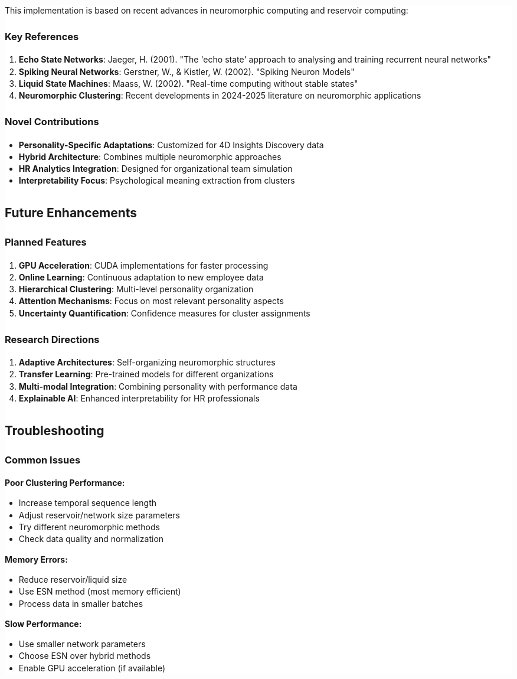 This implementation is based on recent advances in neuromorphic computing and reservoir computing:

### Key References

1. **Echo State Networks**: Jaeger, H. (2001). "The 'echo state' approach to analysing and training recurrent neural networks"
2. **Spiking Neural Networks**: Gerstner, W., & Kistler, W. (2002). "Spiking Neuron Models"
3. **Liquid State Machines**: Maass, W. (2002). "Real-time computing without stable states"
4. **Neuromorphic Clustering**: Recent developments in 2024-2025 literature on neuromorphic applications

### Novel Contributions

- **Personality-Specific Adaptations**: Customized for 4D Insights Discovery data
- **Hybrid Architecture**: Combines multiple neuromorphic approaches
- **HR Analytics Integration**: Designed for organizational team simulation
- **Interpretability Focus**: Psychological meaning extraction from clusters

## Future Enhancements

### Planned Features

1. **GPU Acceleration**: CUDA implementations for faster processing
2. **Online Learning**: Continuous adaptation to new employee data  
3. **Hierarchical Clustering**: Multi-level personality organization
4. **Attention Mechanisms**: Focus on most relevant personality aspects
5. **Uncertainty Quantification**: Confidence measures for cluster assignments

### Research Directions

1. **Adaptive Architectures**: Self-organizing neuromorphic structures
2. **Transfer Learning**: Pre-trained models for different organizations
3. **Multi-modal Integration**: Combining personality with performance data
4. **Explainable AI**: Enhanced interpretability for HR professionals

## Troubleshooting

### Common Issues

**Poor Clustering Performance:**
- Increase temporal sequence length
- Adjust reservoir/network size parameters  
- Try different neuromorphic methods
- Check data quality and normalization

**Memory Errors:**
- Reduce reservoir/liquid size
- Use ESN method (most memory efficient)
- Process data in smaller batches

**Slow Performance:**
- Use smaller network parameters
- Choose ESN over hybrid methods
- Enable GPU acceleration (if available)
